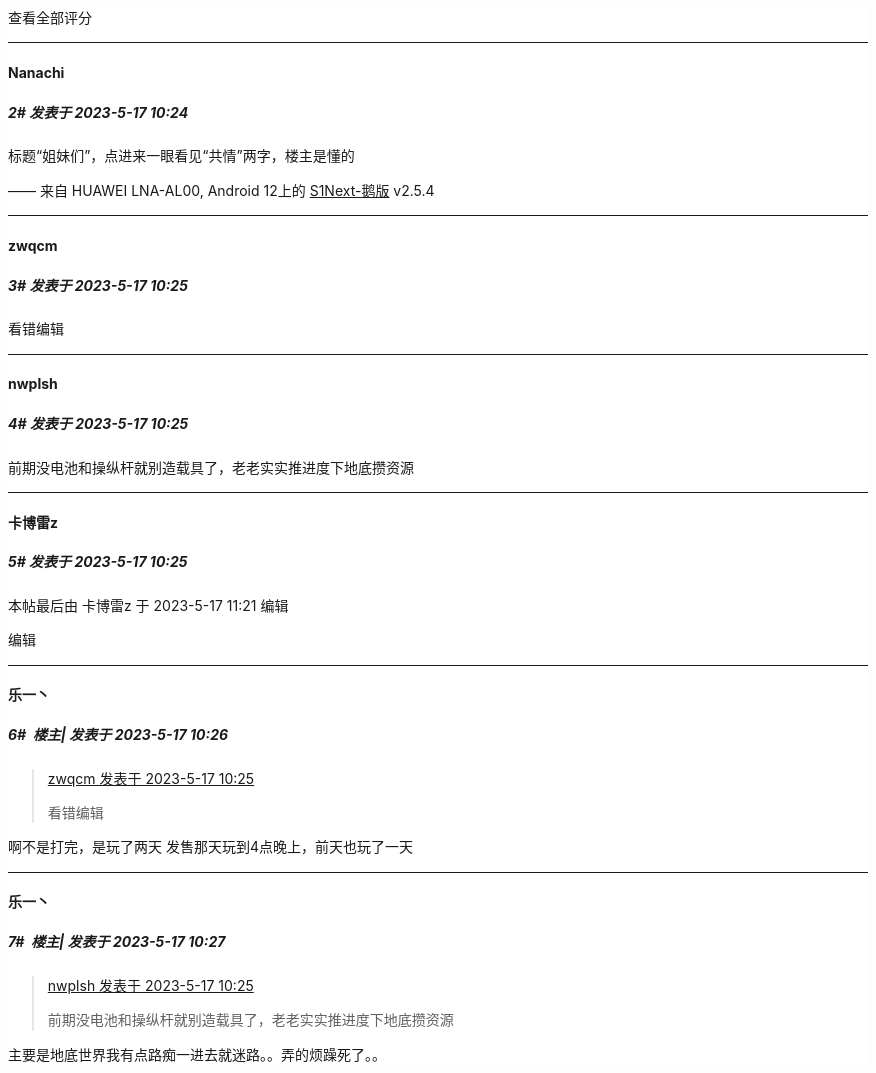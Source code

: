 查看全部评分

*****

####  Nanachi  
##### 2#       发表于 2023-5-17 10:24

标题“姐妹们”，点进来一眼看见“共情”两字，楼主是懂的

—— 来自 HUAWEI LNA-AL00, Android 12上的 [S1Next-鹅版](https://github.com/ykrank/S1-Next/releases) v2.5.4

*****

####  zwqcm  
##### 3#       发表于 2023-5-17 10:25

看错编辑

*****

####  nwplsh  
##### 4#       发表于 2023-5-17 10:25

前期没电池和操纵杆就别造载具了，老老实实推进度下地底攒资源

*****

####  卡博雷z  
##### 5#       发表于 2023-5-17 10:25

 本帖最后由 卡博雷z 于 2023-5-17 11:21 编辑 

编辑

*****

####  乐一丶  
##### 6#         楼主| 发表于 2023-5-17 10:26

<blockquote><a href="httphttps://bbs.saraba1st.com/2b/forum.php?mod=redirect&amp;goto=findpost&amp;pid=60872995&amp;ptid=2134615" target="_blank">zwqcm 发表于 2023-5-17 10:25</a>

看错编辑</blockquote>
啊不是打完，是玩了两天 发售那天玩到4点晚上，前天也玩了一天

*****

####  乐一丶  
##### 7#         楼主| 发表于 2023-5-17 10:27

<blockquote><a href="httphttps://bbs.saraba1st.com/2b/forum.php?mod=redirect&amp;goto=findpost&amp;pid=60873001&amp;ptid=2134615" target="_blank">nwplsh 发表于 2023-5-17 10:25</a>

前期没电池和操纵杆就别造载具了，老老实实推进度下地底攒资源</blockquote>
主要是地底世界我有点路痴一进去就迷路。。弄的烦躁死了。。
